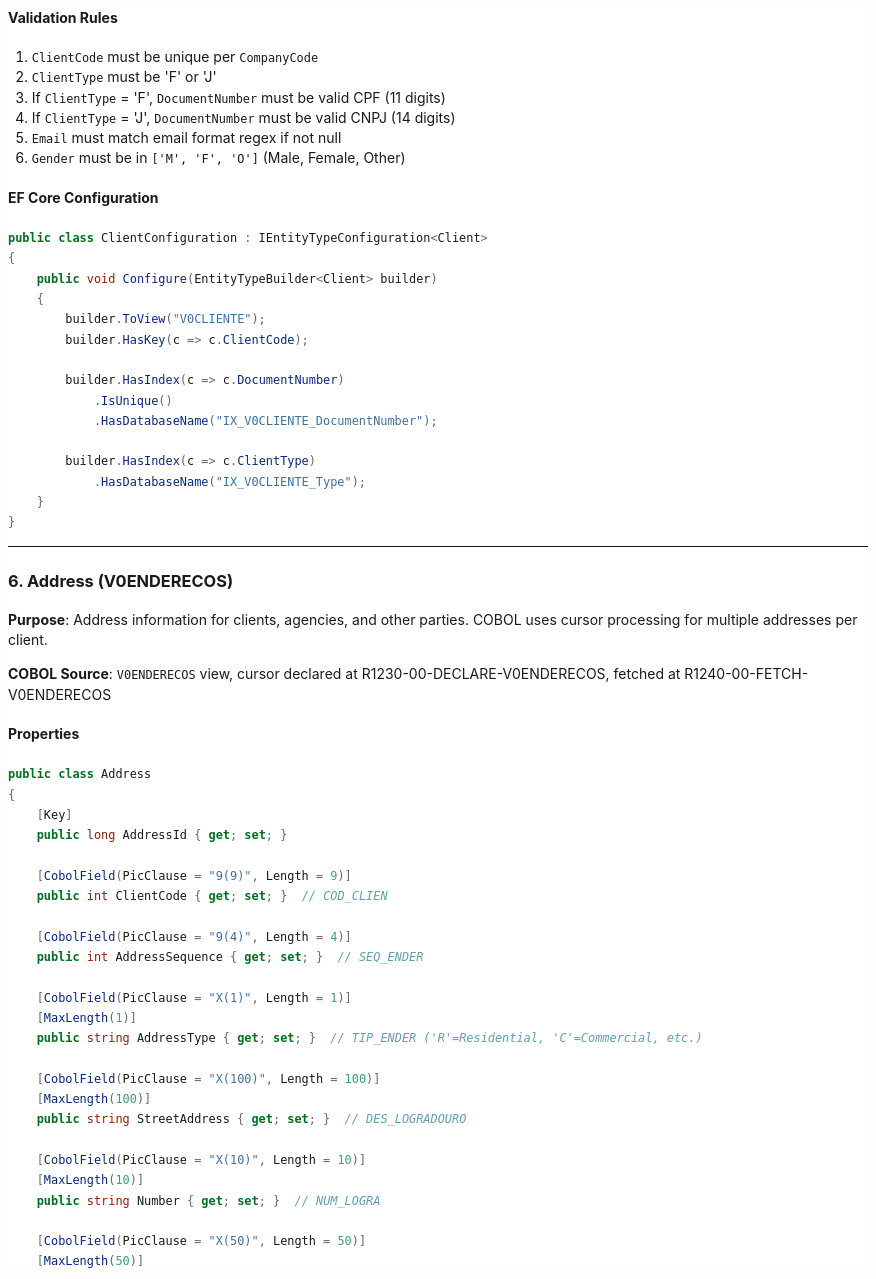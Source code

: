 #### Validation Rules
1. `ClientCode` must be unique per `CompanyCode`
2. `ClientType` must be 'F' or 'J'
3. If `ClientType` = 'F', `DocumentNumber` must be valid CPF (11 digits)
4. If `ClientType` = 'J', `DocumentNumber` must be valid CNPJ (14 digits)
5. `Email` must match email format regex if not null
6. `Gender` must be in `['M', 'F', 'O']` (Male, Female, Other)

#### EF Core Configuration

```csharp
public class ClientConfiguration : IEntityTypeConfiguration<Client>
{
    public void Configure(EntityTypeBuilder<Client> builder)
    {
        builder.ToView("V0CLIENTE");
        builder.HasKey(c => c.ClientCode);

        builder.HasIndex(c => c.DocumentNumber)
            .IsUnique()
            .HasDatabaseName("IX_V0CLIENTE_DocumentNumber");

        builder.HasIndex(c => c.ClientType)
            .HasDatabaseName("IX_V0CLIENTE_Type");
    }
}
```

---

### 6. Address (V0ENDERECOS)

**Purpose**: Address information for clients, agencies, and other parties. COBOL uses cursor processing for multiple addresses per client.

**COBOL Source**: `V0ENDERECOS` view, cursor declared at R1230-00-DECLARE-V0ENDERECOS, fetched at R1240-00-FETCH-V0ENDERECOS

#### Properties

```csharp
public class Address
{
    [Key]
    public long AddressId { get; set; }

    [CobolField(PicClause = "9(9)", Length = 9)]
    public int ClientCode { get; set; }  // COD_CLIEN

    [CobolField(PicClause = "9(4)", Length = 4)]
    public int AddressSequence { get; set; }  // SEQ_ENDER

    [CobolField(PicClause = "X(1)", Length = 1)]
    [MaxLength(1)]
    public string AddressType { get; set; }  // TIP_ENDER ('R'=Residential, 'C'=Commercial, etc.)

    [CobolField(PicClause = "X(100)", Length = 100)]
    [MaxLength(100)]
    public string StreetAddress { get; set; }  // DES_LOGRADOURO

    [CobolField(PicClause = "X(10)", Length = 10)]
    [MaxLength(10)]
    public string Number { get; set; }  // NUM_LOGRA

    [CobolField(PicClause = "X(50)", Length = 50)]
    [MaxLength(50)]
```